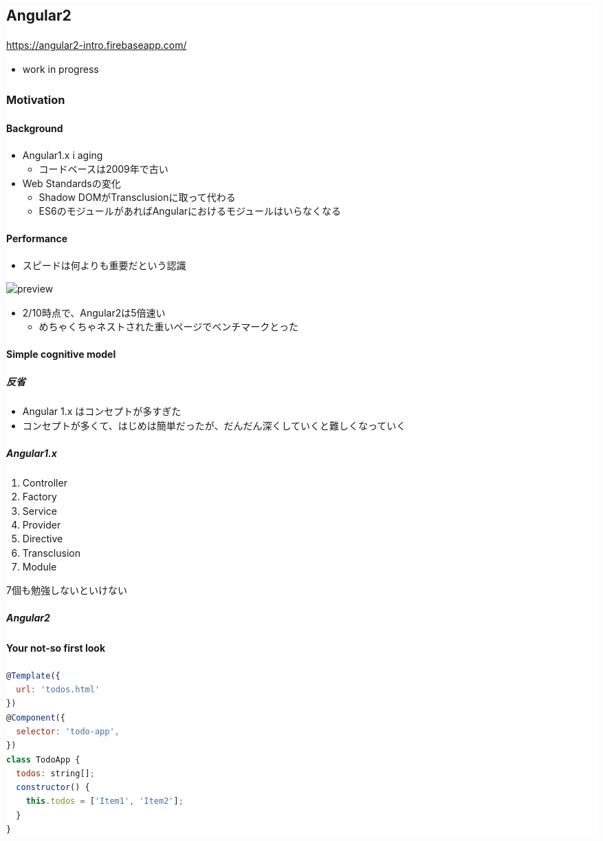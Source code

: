 ## Angular2

https://angular2-intro.firebaseapp.com/

- work in progress

### Motivation

#### Background

- Angular1.x i aging
	- コードベースは2009年で古い
- Web Standardsの変化
	- Shadow DOMがTransclusionに取って代わる
	- ES6のモジュールがあればAngularにおけるモジュールはいらなくなる

#### Performance

- スピードは何よりも重要だという認識

![preview](https://angular2-intro.firebaseapp.com/images/ng-perf.png)

- 2/10時点で、Angular2は5倍速い
	- めちゃくちゃネストされた重いページでベンチマークとった

#### Simple cognitive model

##### 反省

- Angular 1.x はコンセプトが多すぎた
- コンセプトが多くて、はじめは簡単だったが、だんだん深くしていくと難しくなっていく

##### Angular1.x

1. Controller
2. Factory
3. Service
4. Provider
5. Directive
6. Transclusion
7. Module

7個も勉強しないといけない

##### Angular2

#### Your not-so first look

```javascript
@Template({
  url: 'todos.html'
})
@Component({
  selector: 'todo-app',
})
class TodoApp {
  todos: string[];
  constructor() {
    this.todos = ['Item1', 'Item2'];
  }
}
```
